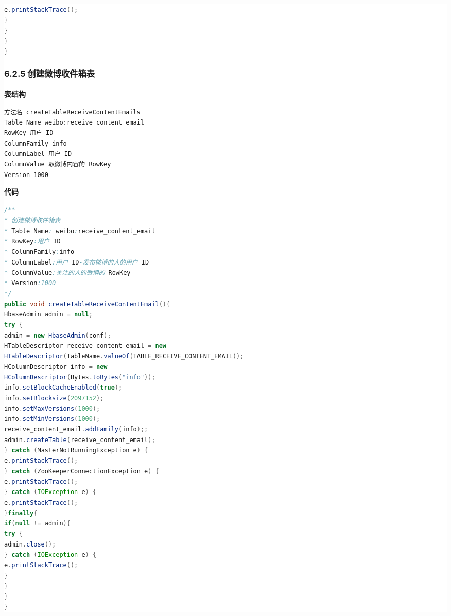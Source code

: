 ```java
e.printStackTrace();
}
}
}
}
```

### 6.2.5 创建微博收件箱表

**表结构**

```txt
方法名 createTableReceiveContentEmails
Table Name weibo:receive_content_email
RowKey 用户 ID
ColumnFamily info
ColumnLabel 用户 ID
ColumnValue 取微博内容的 RowKey
Version 1000
```

**代码**

```java
/**
* 创建微博收件箱表
* Table Name: weibo:receive_content_email
* RowKey:用户 ID
* ColumnFamily:info
* ColumnLabel:用户 ID-发布微博的人的用户 ID
* ColumnValue:关注的人的微博的 RowKey
* Version:1000
*/
public void createTableReceiveContentEmail(){
HbaseAdmin admin = null;
try {
admin = new HbaseAdmin(conf);
HTableDescriptor receive_content_email = new
HTableDescriptor(TableName.valueOf(TABLE_RECEIVE_CONTENT_EMAIL));
HColumnDescriptor info = new
HColumnDescriptor(Bytes.toBytes("info"));
info.setBlockCacheEnabled(true);
info.setBlocksize(2097152);
info.setMaxVersions(1000);
info.setMinVersions(1000);
receive_content_email.addFamily(info);;
admin.createTable(receive_content_email);
} catch (MasterNotRunningException e) {
e.printStackTrace();
} catch (ZooKeeperConnectionException e) {
e.printStackTrace();
} catch (IOException e) {
e.printStackTrace();
}finally{
if(null != admin){
try {
admin.close();
} catch (IOException e) {
e.printStackTrace();
}
}
}
}

```
